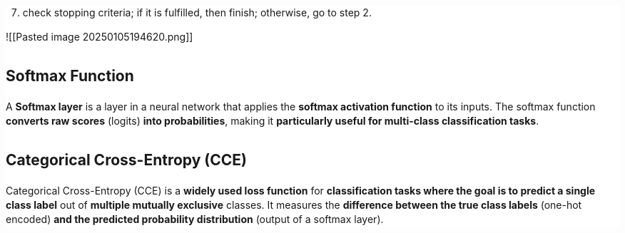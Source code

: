 7. check stopping criteria; if it is fulfilled, then finish; otherwise, go to step 2.


![[Pasted image 20250105194620.png]]

## Softmax Function

A **Softmax layer** is a layer in a neural network that applies the **softmax activation function** to its inputs. The softmax function **converts raw scores** (logits) **into probabilities**, making it **particularly useful for multi-class classification tasks**.

## Categorical Cross-Entropy (CCE)

Categorical Cross-Entropy (CCE) is a **widely used loss function** for **classification tasks where the goal is to predict a single class label** out of **multiple mutually exclusive** classes. It measures the **difference between the true class labels** (one-hot encoded) **and the predicted probability distribution** (output of a softmax layer).